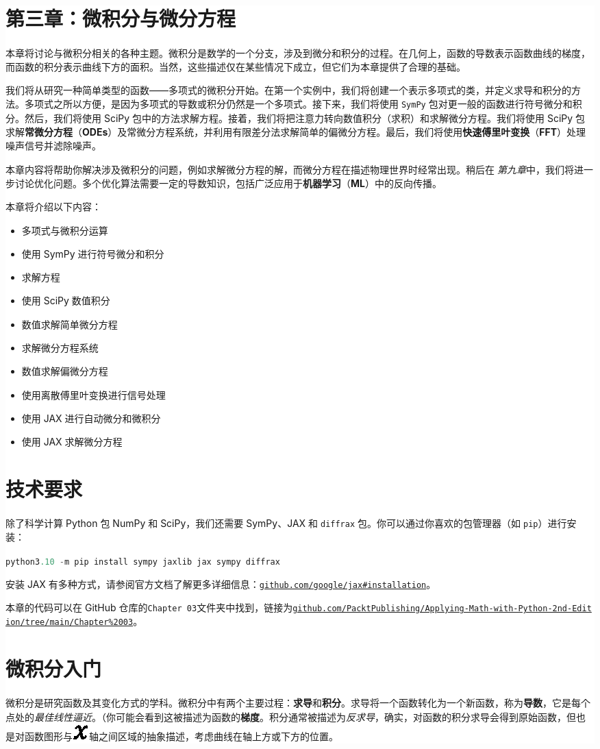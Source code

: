

# 第三章：微积分与微分方程

本章将讨论与微积分相关的各种主题。微积分是数学的一个分支，涉及到微分和积分的过程。在几何上，函数的导数表示函数曲线的梯度，而函数的积分表示曲线下方的面积。当然，这些描述仅在某些情况下成立，但它们为本章提供了合理的基础。

我们将从研究一种简单类型的函数——多项式的微积分开始。在第一个实例中，我们将创建一个表示多项式的类，并定义求导和积分的方法。多项式之所以方便，是因为多项式的导数或积分仍然是一个多项式。接下来，我们将使用 `SymPy` 包对更一般的函数进行符号微分和积分。然后，我们将使用 SciPy 包中的方法求解方程。接着，我们将把注意力转向数值积分（求积）和求解微分方程。我们将使用 SciPy 包求解**常微分方程**（**ODEs**）及常微分方程系统，并利用有限差分法求解简单的偏微分方程。最后，我们将使用**快速傅里叶变换**（**FFT**）处理噪声信号并滤除噪声。

本章内容将帮助你解决涉及微积分的问题，例如求解微分方程的解，而微分方程在描述物理世界时经常出现。稍后在 *第九章*中，我们将进一步讨论优化问题。多个优化算法需要一定的导数知识，包括广泛应用于**机器学习**（**ML**）中的反向传播。

本章将介绍以下内容：

+   多项式与微积分运算

+   使用 SymPy 进行符号微分和积分

+   求解方程

+   使用 SciPy 数值积分

+   数值求解简单微分方程

+   求解微分方程系统

+   数值求解偏微分方程

+   使用离散傅里叶变换进行信号处理

+   使用 JAX 进行自动微分和微积分

+   使用 JAX 求解微分方程

# 技术要求

除了科学计算 Python 包 NumPy 和 SciPy，我们还需要 SymPy、JAX 和 `diffrax` 包。你可以通过你喜欢的包管理器（如 `pip`）进行安装：

```py
python3.10 -m pip install sympy jaxlib jax sympy diffrax
```

安装 JAX 有多种方式，请参阅官方文档了解更多详细信息：[`github.com/google/jax#installation`](https://github.com/google/jax#installation)。

本章的代码可以在 GitHub 仓库的`Chapter 03`文件夹中找到，链接为[`github.com/PacktPublishing/Applying-Math-with-Python-2nd-Edition/tree/main/Chapter%2003`](https://github.com/PacktPublishing/Applying-Math-with-Python-2nd-Edition/tree/main/Chapter%2003)。

# 微积分入门

微积分是研究函数及其变化方式的学科。微积分中有两个主要过程：**求导**和**积分**。求导将一个函数转化为一个新函数，称为**导数**，它是每个点处的*最佳线性逼近*。（你可能会看到这被描述为函数的**梯度**。积分通常被描述为*反求导*，确实，对函数的积分求导会得到原始函数，但也是对函数图形与![](img/Formula_03_001.png)轴之间区域的抽象描述，考虑曲线在轴上方或下方的位置。
